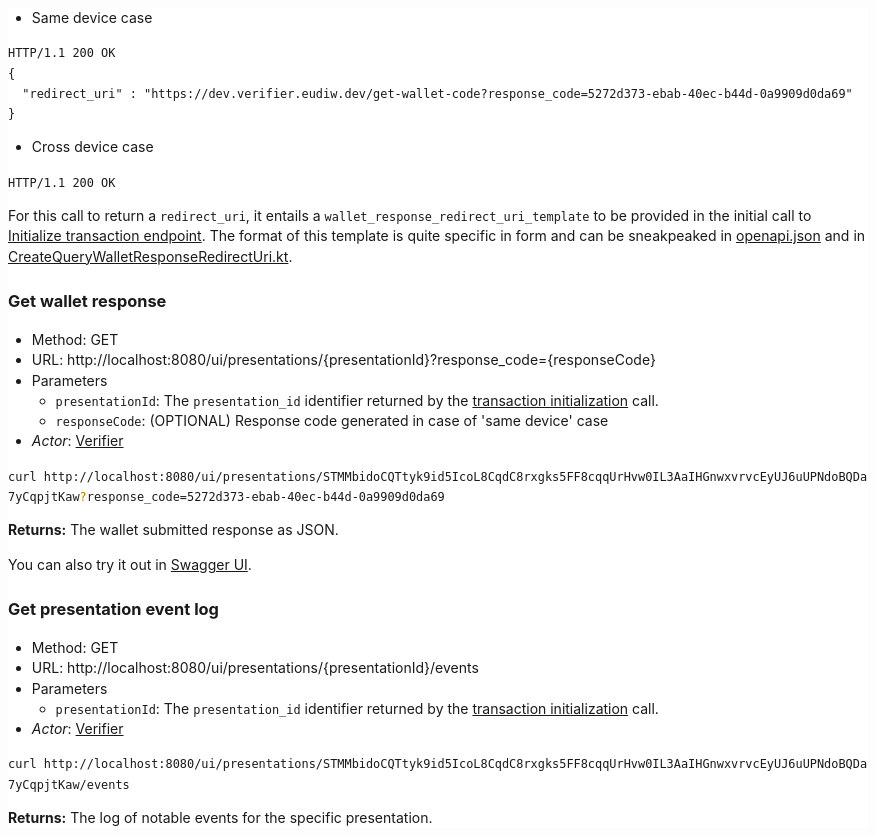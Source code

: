 * Same device case
```HTTP
HTTP/1.1 200 OK
{
  "redirect_uri" : "https://dev.verifier.eudiw.dev/get-wallet-code?response_code=5272d373-ebab-40ec-b44d-0a9909d0da69"
}
```
* Cross device case
```HTTP
HTTP/1.1 200 OK
```

For this call to return a `redirect_uri`, it entails a `wallet_response_redirect_uri_template` to be provided in the initial call to [Initialize transaction endpoint](#initialize-transaction-endpoint). The format of this template is quite specific in form and can be sneakpeaked in [openapi.json](src/main/resources/public/openapi.json:944) and in [CreateQueryWalletResponseRedirectUri.kt](src/main/kotlin/eu/europa/ec/eudi/verifier/endpoint/port/out/cfg/CreateQueryWalletResponseRedirectUri.kt:32).

### Get wallet response

- Method: GET
- URL: http://localhost:8080/ui/presentations/{presentationId}?response_code={responseCode}
- Parameters
  - `presentationId`: The `presentation_id` identifier returned by the [transaction initialization](#initialize-transaction-endpoint) call.
  - `responseCode`: (OPTIONAL) Response code generated in case of 'same device' case 
- _Actor_: [Verifier](src/main/kotlin/eu/europa/ec/eudi/verifier/endpoint/adapter/input/web/VerifierApi.kt)

```bash
curl http://localhost:8080/ui/presentations/STMMbidoCQTtyk9id5IcoL8CqdC8rxgks5FF8cqqUrHvw0IL3AaIHGnwxvrvcEyUJ6uUPNdoBQDa7yCqpjtKaw?response_code=5272d373-ebab-40ec-b44d-0a9909d0da69
```

**Returns:** The wallet submitted response as JSON.

You can also try it out in [Swagger UI](http://localhost:8080/swagger-ui#/verifier%20api/getWalletResponse).

### Get presentation event log

- Method: GET
- URL: http://localhost:8080/ui/presentations/{presentationId}/events
- Parameters
  - `presentationId`: The `presentation_id` identifier returned by the [transaction initialization](#initialize-transaction-endpoint) call.
- _Actor_: [Verifier](src/main/kotlin/eu/europa/ec/eudi/verifier/endpoint/adapter/input/web/VerifierApi.kt)

```bash
curl http://localhost:8080/ui/presentations/STMMbidoCQTtyk9id5IcoL8CqdC8rxgks5FF8cqqUrHvw0IL3AaIHGnwxvrvcEyUJ6uUPNdoBQDa7yCqpjtKaw/events
```

**Returns:** The log of notable events for the specific presentation.

